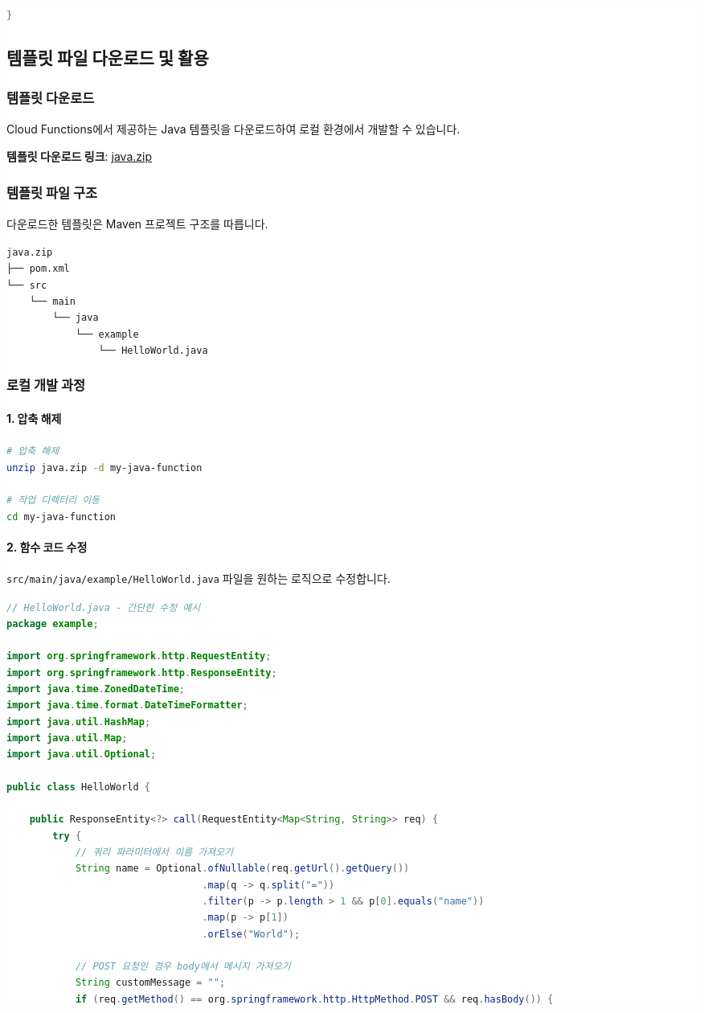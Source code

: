 ```java
}
```

## 템플릿 파일 다운로드 및 활용

### 템플릿 다운로드
Cloud Functions에서 제공하는 Java 템플릿을 다운로드하여 로컬 환경에서 개발할 수 있습니다.

**템플릿 다운로드 링크**: [java.zip](https://kr1-api-object-storage.nhncloudservice.com/v1/AUTH_2acdfabf4efe4efc8a04c00b348110c9/cdn_origin/prod_cloud_functions/templates/java/java.zip)

### 템플릿 파일 구조
다운로드한 템플릿은 Maven 프로젝트 구조를 따릅니다.

```
java.zip
├── pom.xml
└── src
    └── main
        └── java
            └── example
                └── HelloWorld.java
```

### 로컬 개발 과정

#### 1. 압축 해제
```bash
# 압축 해제
unzip java.zip -d my-java-function

# 작업 디렉터리 이동
cd my-java-function
```

#### 2. 함수 코드 수정
`src/main/java/example/HelloWorld.java` 파일을 원하는 로직으로 수정합니다.

```java
// HelloWorld.java - 간단한 수정 예시
package example;

import org.springframework.http.RequestEntity;
import org.springframework.http.ResponseEntity;
import java.time.ZonedDateTime;
import java.time.format.DateTimeFormatter;
import java.util.HashMap;
import java.util.Map;
import java.util.Optional;

public class HelloWorld {

    public ResponseEntity<?> call(RequestEntity<Map<String, String>> req) {
        try {
            // 쿼리 파라미터에서 이름 가져오기
            String name = Optional.ofNullable(req.getUrl().getQuery())
                                  .map(q -> q.split("="))
                                  .filter(p -> p.length > 1 && p[0].equals("name"))
                                  .map(p -> p[1])
                                  .orElse("World");

            // POST 요청인 경우 body에서 메시지 가져오기
            String customMessage = "";
            if (req.getMethod() == org.springframework.http.HttpMethod.POST && req.hasBody()) {
```